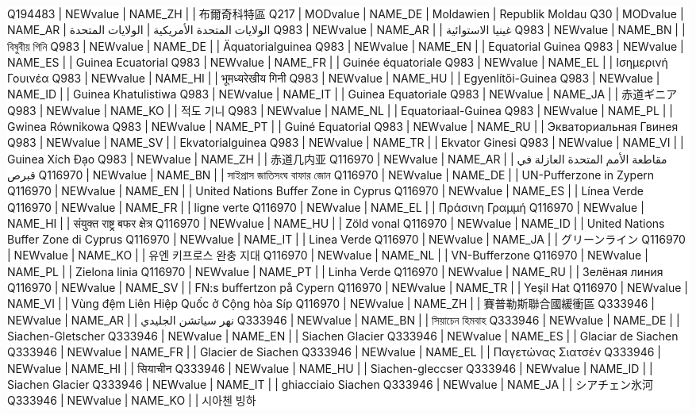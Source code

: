 Q194483   |  NEWvalue  |  NAME_ZH   |                                  |  布爾奇科特區
Q217      |  MODvalue  |  NAME_DE   |  Moldawien                       |  Republik Moldau
Q30       |  MODvalue  |  NAME_AR   |  الولايات المتحدة الأمريكية      |  الولايات المتحدة
Q983      |  NEWvalue  |  NAME_AR   |                                  |  غينيا الاستوائية
Q983      |  NEWvalue  |  NAME_BN   |                                  |  বিষুবীয় গিনি
Q983      |  NEWvalue  |  NAME_DE   |                                  |  Äquatorialguinea
Q983      |  NEWvalue  |  NAME_EN   |                                  |  Equatorial Guinea
Q983      |  NEWvalue  |  NAME_ES   |                                  |  Guinea Ecuatorial
Q983      |  NEWvalue  |  NAME_FR   |                                  |  Guinée équatoriale
Q983      |  NEWvalue  |  NAME_EL   |                                  |  Ισημερινή Γουινέα
Q983      |  NEWvalue  |  NAME_HI   |                                  |  भूमध्यरेखीय गिनी
Q983      |  NEWvalue  |  NAME_HU   |                                  |  Egyenlítői-Guinea
Q983      |  NEWvalue  |  NAME_ID   |                                  |  Guinea Khatulistiwa
Q983      |  NEWvalue  |  NAME_IT   |                                  |  Guinea Equatoriale
Q983      |  NEWvalue  |  NAME_JA   |                                  |  赤道ギニア
Q983      |  NEWvalue  |  NAME_KO   |                                  |  적도 기니
Q983      |  NEWvalue  |  NAME_NL   |                                  |  Equatoriaal-Guinea
Q983      |  NEWvalue  |  NAME_PL   |                                  |  Gwinea Równikowa
Q983      |  NEWvalue  |  NAME_PT   |                                  |  Guiné Equatorial
Q983      |  NEWvalue  |  NAME_RU   |                                  |  Экваториальная Гвинея
Q983      |  NEWvalue  |  NAME_SV   |                                  |  Ekvatorialguinea
Q983      |  NEWvalue  |  NAME_TR   |                                  |  Ekvator Ginesi
Q983      |  NEWvalue  |  NAME_VI   |                                  |  Guinea Xích Đạo
Q983      |  NEWvalue  |  NAME_ZH   |                                  |  赤道几内亚
Q116970   |  NEWvalue  |  NAME_AR   |                                  |  مقاطعة الأمم المتحدة العازلة في قبرص
Q116970   |  NEWvalue  |  NAME_BN   |                                  |  সাইপ্রাস জাতিসংঘ বাফার জোন
Q116970   |  NEWvalue  |  NAME_DE   |                                  |  UN-Pufferzone in Zypern
Q116970   |  NEWvalue  |  NAME_EN   |                                  |  United Nations Buffer Zone in Cyprus
Q116970   |  NEWvalue  |  NAME_ES   |                                  |  Línea Verde
Q116970   |  NEWvalue  |  NAME_FR   |                                  |  ligne verte
Q116970   |  NEWvalue  |  NAME_EL   |                                  |  Πράσινη Γραμμή
Q116970   |  NEWvalue  |  NAME_HI   |                                  |  संयुक्त राष्ट्र बफर क्षेत्र
Q116970   |  NEWvalue  |  NAME_HU   |                                  |  Zöld vonal
Q116970   |  NEWvalue  |  NAME_ID   |                                  |  United Nations Buffer Zone di Cyprus
Q116970   |  NEWvalue  |  NAME_IT   |                                  |  Linea Verde
Q116970   |  NEWvalue  |  NAME_JA   |                                  |  グリーンライン
Q116970   |  NEWvalue  |  NAME_KO   |                                  |  유엔 키프로스 완충 지대
Q116970   |  NEWvalue  |  NAME_NL   |                                  |  VN-Bufferzone
Q116970   |  NEWvalue  |  NAME_PL   |                                  |  Zielona linia
Q116970   |  NEWvalue  |  NAME_PT   |                                  |  Linha Verde
Q116970   |  NEWvalue  |  NAME_RU   |                                  |  Зелёная линия
Q116970   |  NEWvalue  |  NAME_SV   |                                  |  FN:s buffertzon på Cypern
Q116970   |  NEWvalue  |  NAME_TR   |                                  |  Yeşil Hat
Q116970   |  NEWvalue  |  NAME_VI   |                                  |  Vùng đệm Liên Hiệp Quốc ở Cộng hòa Síp
Q116970   |  NEWvalue  |  NAME_ZH   |                                  |  賽普勒斯聯合國緩衝區
Q333946   |  NEWvalue  |  NAME_AR   |                                  |  نهر سياتشن الجليدي
Q333946   |  NEWvalue  |  NAME_BN   |                                  |  সিয়াচেন হিমবাহ
Q333946   |  NEWvalue  |  NAME_DE   |                                  |  Siachen-Gletscher
Q333946   |  NEWvalue  |  NAME_EN   |                                  |  Siachen Glacier
Q333946   |  NEWvalue  |  NAME_ES   |                                  |  Glaciar de Siachen
Q333946   |  NEWvalue  |  NAME_FR   |                                  |  Glacier de Siachen
Q333946   |  NEWvalue  |  NAME_EL   |                                  |  Παγετώνας Σιατσέν
Q333946   |  NEWvalue  |  NAME_HI   |                                  |  सियाचीन
Q333946   |  NEWvalue  |  NAME_HU   |                                  |  Siachen-gleccser
Q333946   |  NEWvalue  |  NAME_ID   |                                  |  Siachen Glacier
Q333946   |  NEWvalue  |  NAME_IT   |                                  |  ghiacciaio Siachen
Q333946   |  NEWvalue  |  NAME_JA   |                                  |  シアチェン氷河
Q333946   |  NEWvalue  |  NAME_KO   |                                  |  시아첸 빙하